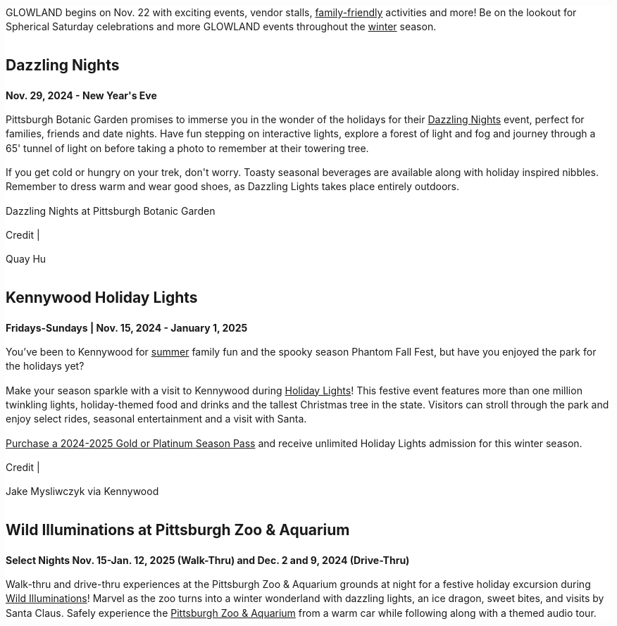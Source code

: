 GLOWLAND begins on Nov. 22 with exciting events, vendor stalls, [family-friendly](https://www.visitpittsburgh.com/things-to-do/family-fun/) activities and more! Be on the lookout for Spherical Saturday celebrations and more GLOWLAND events throughout the [winter](https://www.visitpittsburgh.com/plan-your-trip/weather/winter-in-pittsburgh/) season.

## Dazzling Nights

**Nov. 29, 2024 - New Year's Eve**

Pittsburgh Botanic Garden promises to immerse you in the wonder of the holidays for their [Dazzling Nights](http://www.dazzlingpittsburgh.com/) event, perfect for families, friends and date nights. Have fun stepping on interactive lights, explore a forest of light and fog and journey through a 65' tunnel of light on before taking a photo to remember at their towering tree.

If you get cold or hungry on your trek, don't worry. Toasty seasonal beverages are available along with holiday inspired nibbles. Remember to dress warm and wear good shoes, as Dazzling Lights takes place entirely outdoors.

Dazzling Nights at Pittsburgh Botanic Garden

Credit \|

Quay Hu

## Kennywood Holiday Lights

**Fridays-Sundays \| Nov. 15, 2024 - January 1, 2025**

You’ve been to Kennywood for [summer](https://www.visitpittsburgh.com/plan-your-trip/weather/summer-in-pittsburgh/) family fun and the spooky season Phantom Fall Fest, but have you enjoyed the park for the holidays yet?

Make your season sparkle with a visit to Kennywood during [Holiday Lights](https://www.visitpittsburgh.com/events-festivals/annual-events/kennywood-holiday-lights/)! This festive event features more than one million twinkling lights, holiday-themed food and drinks and the tallest Christmas tree in the state. Visitors can stroll through the park and enjoy select rides, seasonal entertainment and a visit with Santa.

[Purchase a 2024-2025 Gold or Platinum Season Pass](http://www.kennywood.com/buy-tickets/season-passes) and receive unlimited Holiday Lights admission for this winter season.

Credit \|

Jake Mysliwczyk via Kennywood

## Wild Illuminations at Pittsburgh Zoo & Aquarium

**Select Nights Nov. 15-Jan. 12, 2025 (Walk-Thru) and Dec. 2 and 9, 2024 (Drive-Thru)**

Walk-thru and drive-thru experiences at the Pittsburgh Zoo & Aquarium grounds at night for a festive holiday excursion during [Wild Illuminations](https://www.pittsburghzoo.org/sneak-peek-to-two-new-seasonal-spectaculars/)! Marvel as the zoo turns into a winter wonderland with dazzling lights, an ice dragon, sweet bites, and visits by Santa Claus. Safely experience the [Pittsburgh Zoo & Aquarium](https://www.visitpittsburgh.com/blog/insiders-guide-pittsburgh-zoo-ppg-aquarium/) from a warm car while following along with a themed audio tour.
